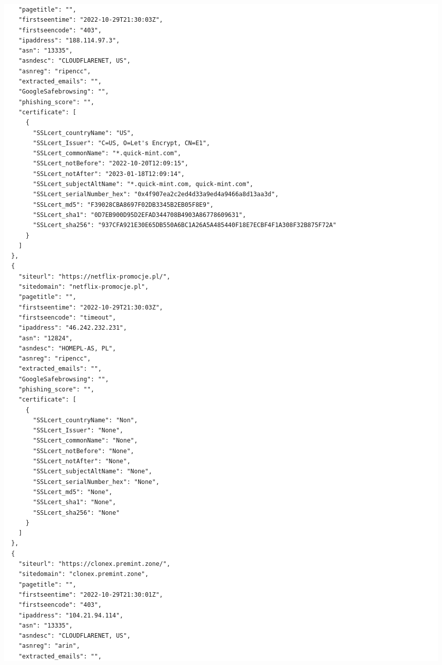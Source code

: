         "pagetitle": "",
        "firstseentime": "2022-10-29T21:30:03Z",
        "firstseencode": "403",
        "ipaddress": "188.114.97.3",
        "asn": "13335",
        "asndesc": "CLOUDFLARENET, US",
        "asnreg": "ripencc",
        "extracted_emails": "",
        "GoogleSafebrowsing": "",
        "phishing_score": "",
        "certificate": [
          {
            "SSLcert_countryName": "US",
            "SSLcert_Issuer": "C=US, O=Let's Encrypt, CN=E1",
            "SSLcert_commonName": "*.quick-mint.com",
            "SSLcert_notBefore": "2022-10-20T12:09:15",
            "SSLcert_notAfter": "2023-01-18T12:09:14",
            "SSLcert_subjectAltName": "*.quick-mint.com, quick-mint.com",
            "SSLcert_serialNumber_hex": "0x4f907ea2c2ed4d33a9ed4a9466a8d13aa3d",
            "SSLcert_md5": "F39028CBA8697F02DB3345B2EB05F8E9",
            "SSLcert_sha1": "0D7EB900D95D2EFAD344708B4903A86778609631",
            "SSLcert_sha256": "937CFA921E30E65DB550A6BC1A26A5A485440F18E7ECBF4F1A308F32B875F72A"
          }
        ]
      },
      {
        "siteurl": "https://netflix-promocje.pl/",
        "sitedomain": "netflix-promocje.pl",
        "pagetitle": "",
        "firstseentime": "2022-10-29T21:30:03Z",
        "firstseencode": "timeout",
        "ipaddress": "46.242.232.231",
        "asn": "12824",
        "asndesc": "HOMEPL-AS, PL",
        "asnreg": "ripencc",
        "extracted_emails": "",
        "GoogleSafebrowsing": "",
        "phishing_score": "",
        "certificate": [
          {
            "SSLcert_countryName": "Non",
            "SSLcert_Issuer": "None",
            "SSLcert_commonName": "None",
            "SSLcert_notBefore": "None",
            "SSLcert_notAfter": "None",
            "SSLcert_subjectAltName": "None",
            "SSLcert_serialNumber_hex": "None",
            "SSLcert_md5": "None",
            "SSLcert_sha1": "None",
            "SSLcert_sha256": "None"
          }
        ]
      },
      {
        "siteurl": "https://clonex.premint.zone/",
        "sitedomain": "clonex.premint.zone",
        "pagetitle": "",
        "firstseentime": "2022-10-29T21:30:01Z",
        "firstseencode": "403",
        "ipaddress": "104.21.94.114",
        "asn": "13335",
        "asndesc": "CLOUDFLARENET, US",
        "asnreg": "arin",
        "extracted_emails": "",